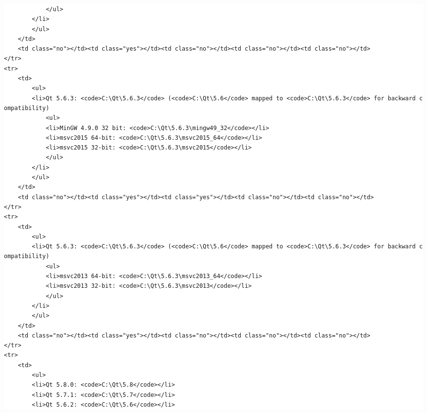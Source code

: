                 </ul>
            </li>
            </ul>
        </td>
        <td class="no"></td><td class="yes"></td><td class="no"></td><td class="no"></td><td class="no"></td>
    </tr>
    <tr>
        <td>
            <ul>
            <li>Qt 5.6.3: <code>C:\Qt\5.6.3</code> (<code>C:\Qt\5.6</code> mapped to <code>C:\Qt\5.6.3</code> for backward compatibility)
                <ul>
                <li>MinGW 4.9.0 32 bit: <code>C:\Qt\5.6.3\mingw49_32</code></li>
                <li>msvc2015 64-bit: <code>C:\Qt\5.6.3\msvc2015_64</code></li>
                <li>msvc2015 32-bit: <code>C:\Qt\5.6.3\msvc2015</code></li>
                </ul>
            </li>
            </ul>
        </td>
        <td class="no"></td><td class="yes"></td><td class="yes"></td><td class="no"></td><td class="no"></td>
    </tr>
    <tr>
        <td>
            <ul>
            <li>Qt 5.6.3: <code>C:\Qt\5.6.3</code> (<code>C:\Qt\5.6</code> mapped to <code>C:\Qt\5.6.3</code> for backward compatibility)
                <ul>
                <li>msvc2013 64-bit: <code>C:\Qt\5.6.3\msvc2013_64</code></li>
                <li>msvc2013 32-bit: <code>C:\Qt\5.6.3\msvc2013</code></li>
                </ul>
            </li>
            </ul>
        </td>
        <td class="no"></td><td class="yes"></td><td class="no"></td><td class="no"></td><td class="no"></td>
    </tr>
    <tr>
        <td>
            <ul>
            <li>Qt 5.8.0: <code>C:\Qt\5.8</code></li>
            <li>Qt 5.7.1: <code>C:\Qt\5.7</code></li>
            <li>Qt 5.6.2: <code>C:\Qt\5.6</code></li>
